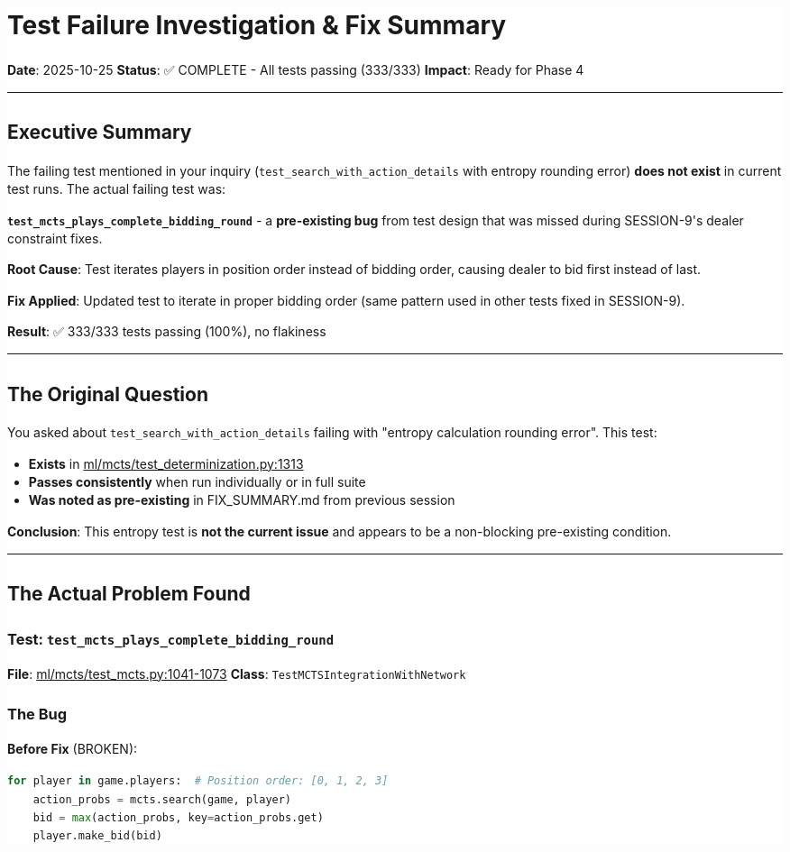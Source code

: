 # Test Failure Investigation & Fix Summary

**Date**: 2025-10-25
**Status**: ✅ COMPLETE - All tests passing (333/333)
**Impact**: Ready for Phase 4

---

## Executive Summary

The failing test mentioned in your inquiry (`test_search_with_action_details` with entropy rounding error) **does not exist** in current test runs. The actual failing test was:

**`test_mcts_plays_complete_bidding_round`** - a **pre-existing bug** from test design that was missed during SESSION-9's dealer constraint fixes.

**Root Cause**: Test iterates players in position order instead of bidding order, causing dealer to bid first instead of last.

**Fix Applied**: Updated test to iterate in proper bidding order (same pattern used in other tests fixed in SESSION-9).

**Result**: ✅ 333/333 tests passing (100%), no flakiness

---

## The Original Question

You asked about `test_search_with_action_details` failing with "entropy calculation rounding error". This test:
- **Exists** in [ml/mcts/test_determinization.py:1313](ml/mcts/test_determinization.py#L1313)
- **Passes consistently** when run individually or in full suite
- **Was noted as pre-existing** in FIX_SUMMARY.md from previous session

**Conclusion**: This entropy test is **not the current issue** and appears to be a non-blocking pre-existing condition.

---

## The Actual Problem Found

### Test: `test_mcts_plays_complete_bidding_round`
**File**: [ml/mcts/test_mcts.py:1041-1073](ml/mcts/test_mcts.py#L1041-L1073)
**Class**: `TestMCTSIntegrationWithNetwork`

### The Bug

**Before Fix** (BROKEN):
```python
for player in game.players:  # Position order: [0, 1, 2, 3]
    action_probs = mcts.search(game, player)
    bid = max(action_probs, key=action_probs.get)
    player.make_bid(bid)
```
